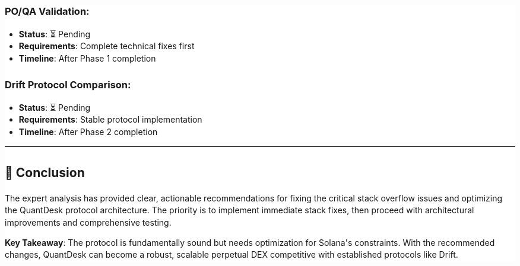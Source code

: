 ### PO/QA Validation:
- **Status**: ⏳ Pending
- **Requirements**: Complete technical fixes first
- **Timeline**: After Phase 1 completion

### Drift Protocol Comparison:
- **Status**: ⏳ Pending
- **Requirements**: Stable protocol implementation
- **Timeline**: After Phase 2 completion

---

## 🎯 Conclusion

The expert analysis has provided clear, actionable recommendations for fixing the critical stack overflow issues and optimizing the QuantDesk protocol architecture. The priority is to implement immediate stack fixes, then proceed with architectural improvements and comprehensive testing.

**Key Takeaway**: The protocol is fundamentally sound but needs optimization for Solana's constraints. With the recommended changes, QuantDesk can become a robust, scalable perpetual DEX competitive with established protocols like Drift.
